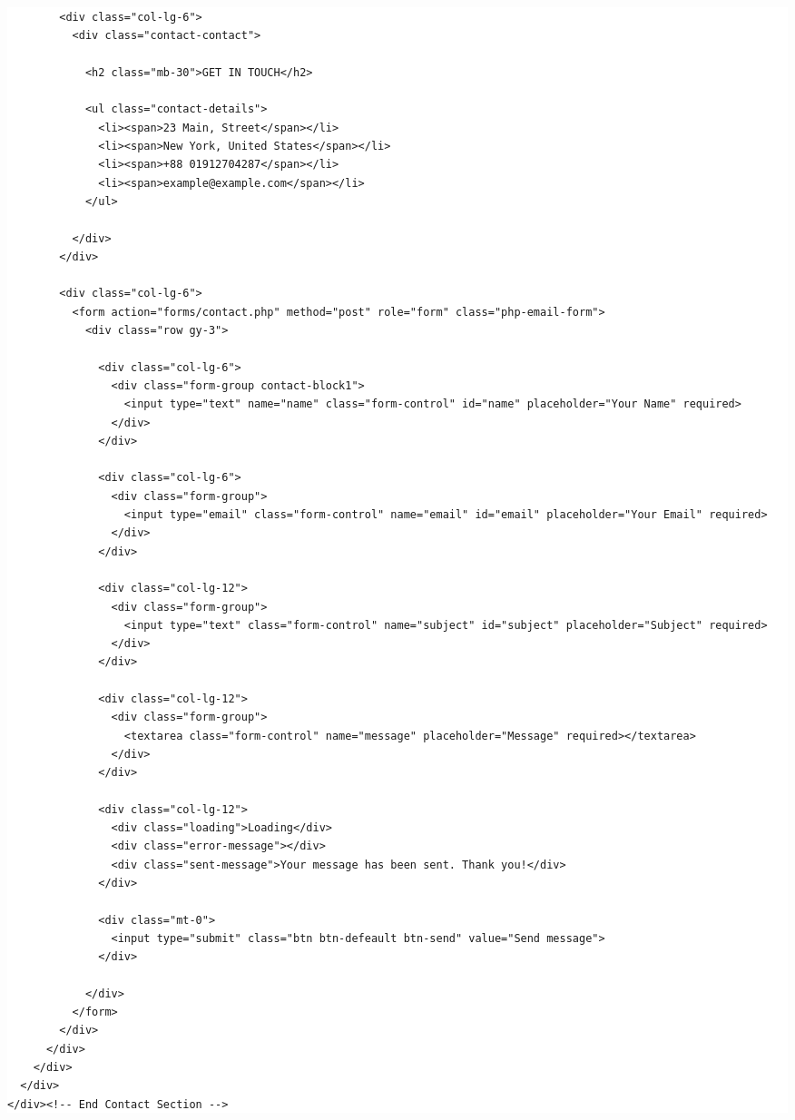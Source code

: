             <div class="col-lg-6">
              <div class="contact-contact">

                <h2 class="mb-30">GET IN TOUCH</h2>

                <ul class="contact-details">
                  <li><span>23 Main, Street</span></li>
                  <li><span>New York, United States</span></li>
                  <li><span>+88 01912704287</span></li>
                  <li><span>example@example.com</span></li>
                </ul>

              </div>
            </div>

            <div class="col-lg-6">
              <form action="forms/contact.php" method="post" role="form" class="php-email-form">
                <div class="row gy-3">

                  <div class="col-lg-6">
                    <div class="form-group contact-block1">
                      <input type="text" name="name" class="form-control" id="name" placeholder="Your Name" required>
                    </div>
                  </div>

                  <div class="col-lg-6">
                    <div class="form-group">
                      <input type="email" class="form-control" name="email" id="email" placeholder="Your Email" required>
                    </div>
                  </div>

                  <div class="col-lg-12">
                    <div class="form-group">
                      <input type="text" class="form-control" name="subject" id="subject" placeholder="Subject" required>
                    </div>
                  </div>

                  <div class="col-lg-12">
                    <div class="form-group">
                      <textarea class="form-control" name="message" placeholder="Message" required></textarea>
                    </div>
                  </div>

                  <div class="col-lg-12">
                    <div class="loading">Loading</div>
                    <div class="error-message"></div>
                    <div class="sent-message">Your message has been sent. Thank you!</div>
                  </div>

                  <div class="mt-0">
                    <input type="submit" class="btn btn-defeault btn-send" value="Send message">
                  </div>

                </div>
              </form>
            </div>
          </div>
        </div>
      </div>
    </div><!-- End Contact Section -->
